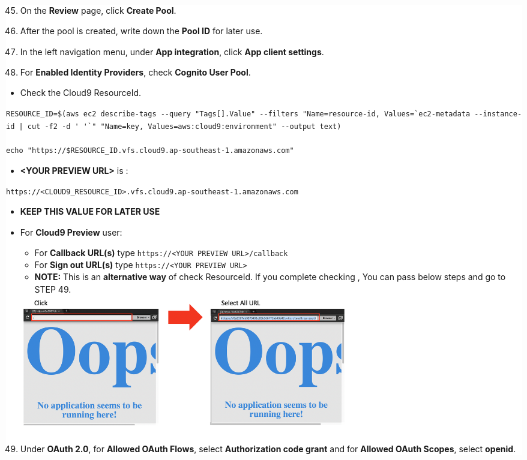 45. On the **Review** page, click **Create Pool**.

46. After the pool is created, write down the **Pool ID** for later use.

47. In the left navigation menu, under **App integration**, click **App client settings**.

48. For **Enabled Identity Providers**, check **Cognito User Pool**.
* Check the Cloud9 ResourceId. 
```console 
RESOURCE_ID=$(aws ec2 describe-tags --query "Tags[].Value" --filters "Name=resource-id, Values=`ec2-metadata --instance-id | cut -f2 -d ' '`" "Name=key, Values=aws:cloud9:environment" --output text)

echo "https://$RESOURCE_ID.vfs.cloud9.ap-southeast-1.amazonaws.com"

```
* **\<YOUR PREVIEW URL\>** is :  
```
https://<CLOUD9_RESOURCE_ID>.vfs.cloud9.ap-southeast-1.amazonaws.com
```
* **KEEP THIS VALUE FOR LATER USE**

 * For **Cloud9 Preview** user:
   * For **Callback URL(s)** type `https://<YOUR PREVIEW URL>/callback`
   * For **Sign out URL(s)** type `https://<YOUR PREVIEW URL>`
   * **NOTE:** This is an **alternative way** of check ResourceId. If you complete checking <YOUR PREVIEW URL>, You can pass below steps and go to STEP 49. 
   
   <img src='images/lab03-task3-cloud9-preview.png' width='550'>


49. Under **OAuth 2.0**, for **Allowed OAuth Flows**, select **Authorization code grant** and for **Allowed OAuth Scopes**, select **openid**.